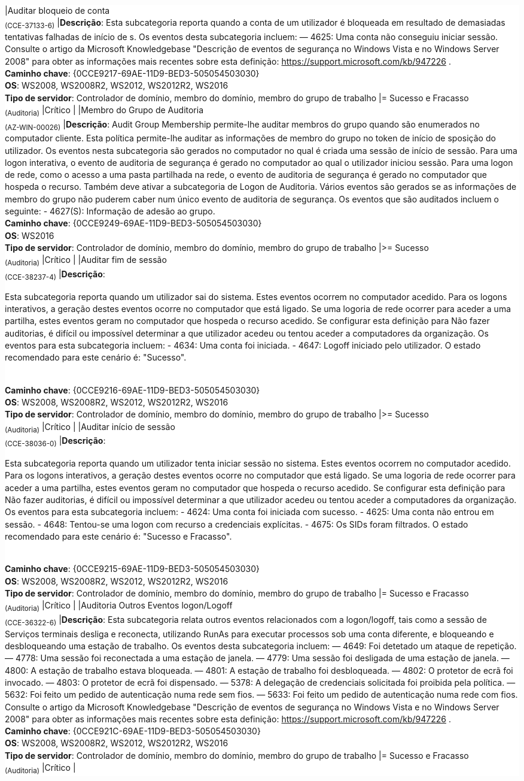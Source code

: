 |Auditar bloqueio de conta<br /><sub>(CCE-37133-6)</sub> |**Descrição**: Esta subcategoria reporta quando a conta de um utilizador é bloqueada em resultado de demasiadas tentativas falhadas de início de s. Os eventos desta subcategoria incluem: — 4625: Uma conta não conseguiu iniciar sessão.  Consulte o artigo da Microsoft Knowledgebase "Descrição de eventos de segurança no Windows Vista e no Windows Server 2008" para obter as informações mais recentes sobre esta definição: https://support.microsoft.com/kb/947226 .<br />**Caminho chave**: {0CCE9217-69AE-11D9-BED3-505054503030}<br />**OS**: WS2008, WS2008R2, WS2012, WS2012R2, WS2016<br />**Tipo de servidor**: Controlador de domínio, membro do domínio, membro do grupo de trabalho |\= Sucesso e Fracasso<br /><sub>(Auditoria)</sub> |Crítico |
|Membro do Grupo de Auditoria<br /><sub>(AZ-WIN-00026)</sub> |**Descrição**: Audit Group Membership permite-lhe auditar membros do grupo quando são enumerados no computador cliente. Esta política permite-lhe auditar as informações de membro do grupo no token de início de sposição do utilizador. Os eventos nesta subcategoria são gerados no computador no qual é criada uma sessão de início de sessão.  Para uma logon interativa, o evento de auditoria de segurança é gerado no computador ao qual o utilizador iniciou sessão. Para uma logon de rede, como o acesso a uma pasta partilhada na rede, o evento de auditoria de segurança é gerado no computador que hospeda o recurso.  Também deve ativar a subcategoria de Logon de Auditoria.  Vários eventos são gerados se as informações de membro do grupo não puderem caber num único evento de auditoria de segurança.  Os eventos que são auditados incluem o seguinte: - 4627(S): Informação de adesão ao grupo.<br />**Caminho chave**: {0CCE9249-69AE-11D9-BED3-505054503030}<br />**OS**: WS2016<br />**Tipo de servidor**: Controlador de domínio, membro do domínio, membro do grupo de trabalho |\>\= Sucesso<br /><sub>(Auditoria)</sub> |Crítico |
|Auditar fim de sessão<br /><sub>(CCE-38237-4)</sub> |**Descrição**: <p><span>Esta subcategoria reporta quando um utilizador sai do sistema. Estes eventos ocorrem no computador acedido. Para os logons interativos, a geração destes eventos ocorre no computador que está ligado. Se uma logoria de rede ocorrer para aceder a uma partilha, estes eventos geram no computador que hospeda o recurso acedido. Se configurar esta definição para Não fazer auditorias, é difícil ou impossível determinar a que utilizador acedeu ou tentou aceder a computadores da organização. Os eventos para esta subcategoria incluem: - 4634: Uma conta foi iniciada. - 4647: Logoff iniciado pelo utilizador. O estado recomendado para este cenário é: "Sucesso".</span></p><br />**Caminho chave**: {0CCE9216-69AE-11D9-BED3-505054503030}<br />**OS**: WS2008, WS2008R2, WS2012, WS2012R2, WS2016<br />**Tipo de servidor**: Controlador de domínio, membro do domínio, membro do grupo de trabalho |\>\= Sucesso<br /><sub>(Auditoria)</sub> |Crítico |
|Auditar início de sessão<br /><sub>(CCE-38036-0)</sub> |**Descrição**: <p><span>Esta subcategoria reporta quando um utilizador tenta iniciar sessão no sistema. Estes eventos ocorrem no computador acedido. Para os logons interativos, a geração destes eventos ocorre no computador que está ligado. Se uma logoria de rede ocorrer para aceder a uma partilha, estes eventos geram no computador que hospeda o recurso acedido. Se configurar esta definição para Não fazer auditorias, é difícil ou impossível determinar a que utilizador acedeu ou tentou aceder a computadores da organização. Os eventos para esta subcategoria incluem: - 4624: Uma conta foi iniciada com sucesso. - 4625: Uma conta não entrou em sessão. - 4648: Tentou-se uma logon com recurso a credenciais explícitas. - 4675: Os SIDs foram filtrados. O estado recomendado para este cenário é: "Sucesso e Fracasso".</span></p><br />**Caminho chave**: {0CCE9215-69AE-11D9-BED3-505054503030}<br />**OS**: WS2008, WS2008R2, WS2012, WS2012R2, WS2016<br />**Tipo de servidor**: Controlador de domínio, membro do domínio, membro do grupo de trabalho |\= Sucesso e Fracasso<br /><sub>(Auditoria)</sub> |Crítico |
|Auditoria Outros Eventos logon/Logoff<br /><sub>(CCE-36322-6)</sub> |**Descrição**: Esta subcategoria relata outros eventos relacionados com a logon/logoff, tais como a sessão de Serviços terminais desliga e reconecta, utilizando RunAs para executar processos sob uma conta diferente, e bloqueando e desbloqueando uma estação de trabalho. Os eventos desta subcategoria incluem: — 4649: Foi detetado um ataque de repetição.  — 4778: Uma sessão foi reconectada a uma estação de janela.  — 4779: Uma sessão foi desligada de uma estação de janela.  — 4800: A estação de trabalho estava bloqueada.  — 4801: A estação de trabalho foi desbloqueada.  — 4802: O protetor de ecrã foi invocado.  — 4803: O protetor de ecrã foi dispensado.  — 5378: A delegação de credenciais solicitada foi proibida pela política.  — 5632: Foi feito um pedido de autenticação numa rede sem fios.  — 5633: Foi feito um pedido de autenticação numa rede com fios. Consulte o artigo da Microsoft Knowledgebase "Descrição de eventos de segurança no Windows Vista e no Windows Server 2008" para obter as informações mais recentes sobre esta definição: https://support.microsoft.com/kb/947226 .<br />**Caminho chave**: {0CCE921C-69AE-11D9-BED3-505054503030}<br />**OS**: WS2008, WS2008R2, WS2012, WS2012R2, WS2016<br />**Tipo de servidor**: Controlador de domínio, membro do domínio, membro do grupo de trabalho |\= Sucesso e Fracasso<br /><sub>(Auditoria)</sub> |Crítico |